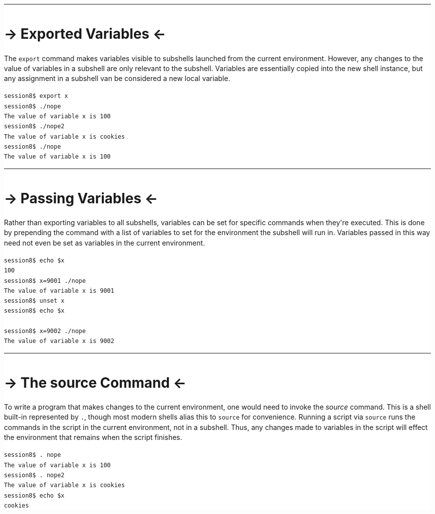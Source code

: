 ----------------------------------------------------------------------------

-> Exported Variables <-
========================

The `export` command makes variables visible to subshells launched
from the current environment. However, any changes to the value of
variables in a subshell are only relevant to the subshell. Variables
are essentially copied into the new shell instance, but any assignment
in a subshell van be considered a new local variable.

    session8$ export x
    session8$ ./nope
    The value of variable x is 100
    session8$ ./nope2
    The value of variable x is cookies
    session8$ ./nope
    The value of variable x is 100

----------------------------------------------------------------------------

-> Passing Variables <-
=======================

Rather than exporting variables to all subshells, variables can be set
for specific commands when they're executed. This is done by
prepending the command with a list of variables to set for the
environment the subshell will run in. Variables passed in this way
need not even be set as variables in the current environment.

    session8$ echo $x
    100
    session8$ x=9001 ./nope
    The value of variable x is 9001
    session8$ unset x
    session8$ echo $x

    session8$ x=9002 ./nope
    The value of variable x is 9002

----------------------------------------------------------------------------

-> The source Command <-
========================

To write a program that makes changes to the current environment, one
would need to invoke the *source* command. This is a shell built-in
represented by `.`, though most modern shells alias this to `source`
for convenience. Running a script via `source` runs the commands in
the script in the current environment, not in a subshell. Thus, any
changes made to variables in the script will effect the environment
that remains when the script finishes.

    session8$ . nope
    The value of variable x is 100
    session8$ . nope2
    The value of variable x is cookies
    session8$ echo $x
    cookies
